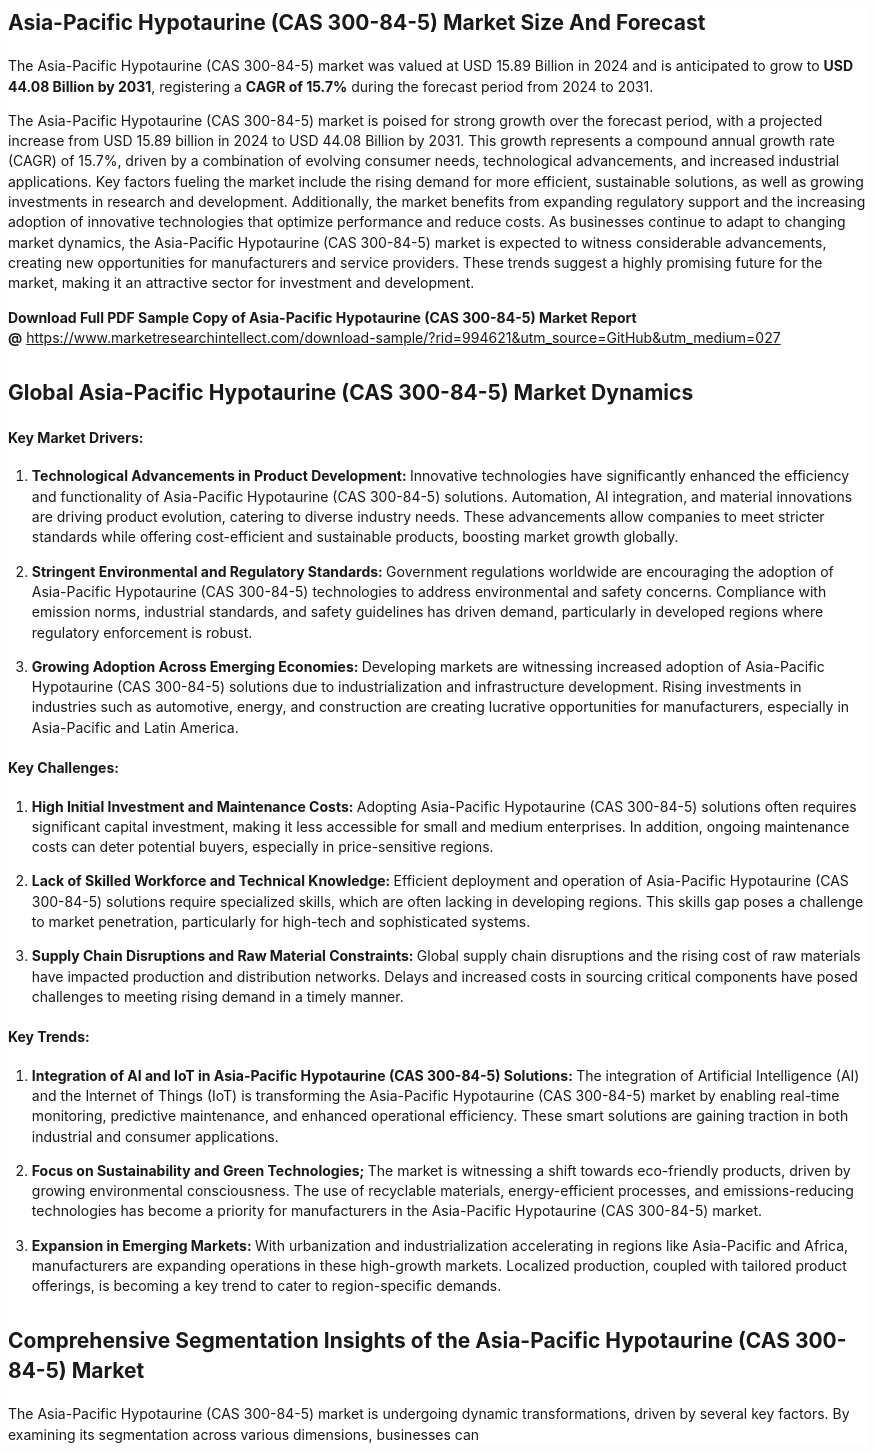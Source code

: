 <h2>Asia-Pacific Hypotaurine (CAS 300-84-5) Market Size And Forecast</h2><p>The Asia-Pacific Hypotaurine (CAS 300-84-5) market was valued at USD 15.89 Billion in 2024 and is anticipated to grow to <strong>USD 44.08 Billion by 2031</strong>, registering a <strong>CAGR of 15.7%</strong> during the forecast period from 2024 to 2031.</p><p>The Asia-Pacific Hypotaurine (CAS 300-84-5) market is poised for strong growth over the forecast period, with a projected increase from USD 15.89 billion in 2024 to USD 44.08 Billion by 2031. This growth represents a compound annual growth rate (CAGR) of 15.7%, driven by a combination of evolving consumer needs, technological advancements, and increased industrial applications. Key factors fueling the market include the rising demand for more efficient, sustainable solutions, as well as growing investments in research and development. Additionally, the market benefits from expanding regulatory support and the increasing adoption of innovative technologies that optimize performance and reduce costs. As businesses continue to adapt to changing market dynamics, the Asia-Pacific Hypotaurine (CAS 300-84-5) market is expected to witness considerable advancements, creating new opportunities for manufacturers and service providers. These trends suggest a highly promising future for the market, making it an attractive sector for investment and development.</p><p><strong>Download Full PDF Sample Copy of Asia-Pacific Hypotaurine (CAS 300-84-5) Market Report @</strong>&nbsp;<a href="https://www.marketresearchintellect.com/download-sample/?rid=994621&amp;utm_source=GitHub&amp;utm_medium=027">https://www.marketresearchintellect.com/download-sample/?rid=994621&amp;utm_source=GitHub&amp;utm_medium=027</a></p><h2>Global Asia-Pacific Hypotaurine (CAS 300-84-5) Market Dynamics</h2><h4><strong>Key Market Drivers:</strong></h4><ol><li><p><strong>Technological Advancements in Product Development:&nbsp;</strong>Innovative technologies have significantly enhanced the efficiency and functionality of Asia-Pacific Hypotaurine (CAS 300-84-5) solutions. Automation, AI integration, and material innovations are driving product evolution, catering to diverse industry needs. These advancements allow companies to meet stricter standards while offering cost-efficient and sustainable products, boosting market growth globally.</p></li><li><p><strong>Stringent Environmental and Regulatory Standards:&nbsp;</strong>Government regulations worldwide are encouraging the adoption of Asia-Pacific Hypotaurine (CAS 300-84-5) technologies to address environmental and safety concerns. Compliance with emission norms, industrial standards, and safety guidelines has driven demand, particularly in developed regions where regulatory enforcement is robust.</p></li><li><p><strong>Growing Adoption Across Emerging Economies:&nbsp;</strong>Developing markets are witnessing increased adoption of Asia-Pacific Hypotaurine (CAS 300-84-5) solutions due to industrialization and infrastructure development. Rising investments in industries such as automotive, energy, and construction are creating lucrative opportunities for manufacturers, especially in Asia-Pacific and Latin America.</p></li></ol><h4><strong>Key Challenges:</strong></h4><ol><li><p><strong>High Initial Investment and Maintenance Costs:&nbsp;</strong>Adopting Asia-Pacific Hypotaurine (CAS 300-84-5) solutions often requires significant capital investment, making it less accessible for small and medium enterprises. In addition, ongoing maintenance costs can deter potential buyers, especially in price-sensitive regions.</p></li><li><p><strong>Lack of Skilled Workforce and Technical Knowledge:&nbsp;</strong>Efficient deployment and operation of Asia-Pacific Hypotaurine (CAS 300-84-5) solutions require specialized skills, which are often lacking in developing regions. This skills gap poses a challenge to market penetration, particularly for high-tech and sophisticated systems.</p></li><li><p><strong>Supply Chain Disruptions and Raw Material Constraints:&nbsp;</strong>Global supply chain disruptions and the rising cost of raw materials have impacted production and distribution networks. Delays and increased costs in sourcing critical components have posed challenges to meeting rising demand in a timely manner.</p></li></ol><h4><strong>Key Trends:</strong></h4><ol><li><p><strong>Integration of AI and IoT in Asia-Pacific Hypotaurine (CAS 300-84-5) Solutions:&nbsp;</strong>The integration of Artificial Intelligence (AI) and the Internet of Things (IoT) is transforming the Asia-Pacific Hypotaurine (CAS 300-84-5) market by enabling real-time monitoring, predictive maintenance, and enhanced operational efficiency. These smart solutions are gaining traction in both industrial and consumer applications.</p></li><li><p><strong>Focus on Sustainability and Green Technologies;&nbsp;</strong>The market is witnessing a shift towards eco-friendly products, driven by growing environmental consciousness. The use of recyclable materials, energy-efficient processes, and emissions-reducing technologies has become a priority for manufacturers in the Asia-Pacific Hypotaurine (CAS 300-84-5) market.</p></li><li><p><strong>Expansion in Emerging Markets:&nbsp;</strong>With urbanization and industrialization accelerating in regions like Asia-Pacific and Africa, manufacturers are expanding operations in these high-growth markets. Localized production, coupled with tailored product offerings, is becoming a key trend to cater to region-specific demands.</p></li></ol><div class="article-main__content" data-test-id="publishing-text-block"><h2>Comprehensive Segmentation Insights of the Asia-Pacific Hypotaurine (CAS 300-84-5) Market</h2><p>The Asia-Pacific Hypotaurine (CAS 300-84-5) market is undergoing dynamic transformations, driven by several key factors. By examining its segmentation across various dimensions, businesses can